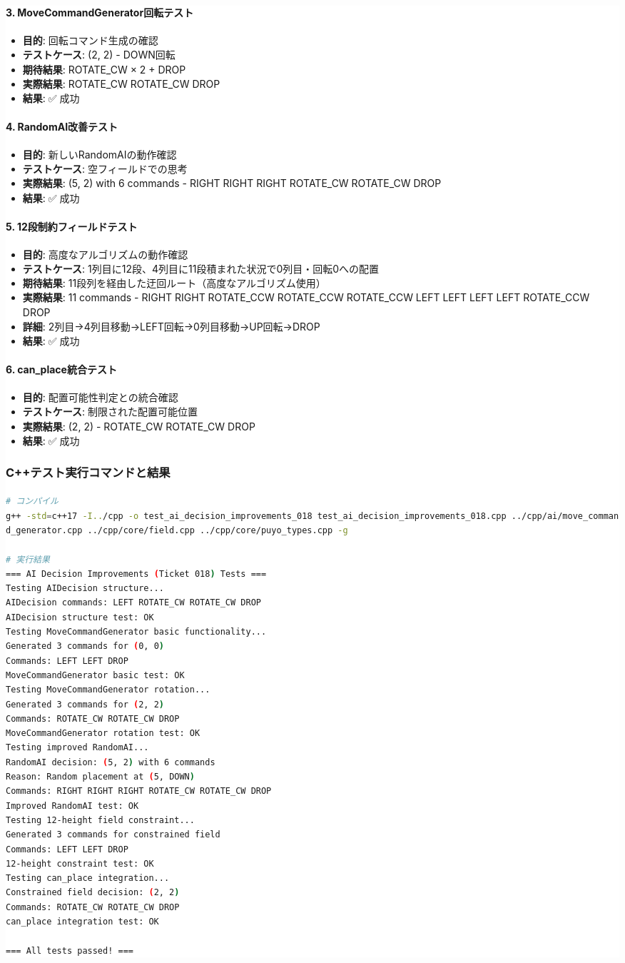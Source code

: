 #### 3. MoveCommandGenerator回転テスト
- **目的**: 回転コマンド生成の確認
- **テストケース**: (2, 2) - DOWN回転
- **期待結果**: ROTATE_CW × 2 + DROP
- **実際結果**: ROTATE_CW ROTATE_CW DROP
- **結果**: ✅ 成功

#### 4. RandomAI改善テスト
- **目的**: 新しいRandomAIの動作確認
- **テストケース**: 空フィールドでの思考
- **実際結果**: (5, 2) with 6 commands - RIGHT RIGHT RIGHT ROTATE_CW ROTATE_CW DROP
- **結果**: ✅ 成功

#### 5. 12段制約フィールドテスト
- **目的**: 高度なアルゴリズムの動作確認
- **テストケース**: 1列目に12段、4列目に11段積まれた状況で0列目・回転0への配置
- **期待結果**: 11段列を経由した迂回ルート（高度なアルゴリズム使用）
- **実際結果**: 11 commands - RIGHT RIGHT ROTATE_CCW ROTATE_CCW ROTATE_CCW LEFT LEFT LEFT LEFT ROTATE_CCW DROP
- **詳細**: 2列目→4列目移動→LEFT回転→0列目移動→UP回転→DROP
- **結果**: ✅ 成功

#### 6. can_place統合テスト
- **目的**: 配置可能性判定との統合確認
- **テストケース**: 制限された配置可能位置
- **実際結果**: (2, 2) - ROTATE_CW ROTATE_CW DROP
- **結果**: ✅ 成功

### C++テスト実行コマンドと結果
```bash
# コンパイル
g++ -std=c++17 -I../cpp -o test_ai_decision_improvements_018 test_ai_decision_improvements_018.cpp ../cpp/ai/move_command_generator.cpp ../cpp/core/field.cpp ../cpp/core/puyo_types.cpp -g

# 実行結果
=== AI Decision Improvements (Ticket 018) Tests ===
Testing AIDecision structure...
AIDecision commands: LEFT ROTATE_CW ROTATE_CW DROP 
AIDecision structure test: OK
Testing MoveCommandGenerator basic functionality...
Generated 3 commands for (0, 0)
Commands: LEFT LEFT DROP 
MoveCommandGenerator basic test: OK
Testing MoveCommandGenerator rotation...
Generated 3 commands for (2, 2)
Commands: ROTATE_CW ROTATE_CW DROP 
MoveCommandGenerator rotation test: OK
Testing improved RandomAI...
RandomAI decision: (5, 2) with 6 commands
Reason: Random placement at (5, DOWN)
Commands: RIGHT RIGHT RIGHT ROTATE_CW ROTATE_CW DROP 
Improved RandomAI test: OK
Testing 12-height field constraint...
Generated 3 commands for constrained field
Commands: LEFT LEFT DROP 
12-height constraint test: OK
Testing can_place integration...
Constrained field decision: (2, 2)
Commands: ROTATE_CW ROTATE_CW DROP 
can_place integration test: OK

=== All tests passed! ===
```
